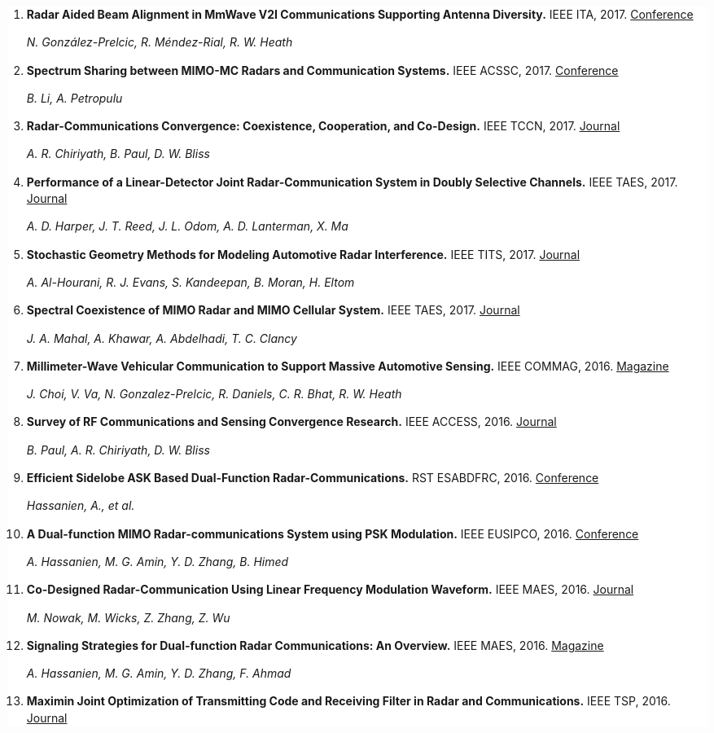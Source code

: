 1. **Radar Aided Beam Alignment in MmWave V2I Communications Supporting Antenna Diversity.** IEEE ITA, 2017. [Conference](https://ieeexplore.ieee.org/document/7888145)

    *N. González-Prelcic, R. Méndez-Rial, R. W. Heath*

1. **Spectrum Sharing between MIMO-MC Radars and Communication Systems.** IEEE ACSSC, 2017. [Conference](https://ieeexplore.ieee.org/document/7868992)

    *B. Li, A. Petropulu*

1. **Radar-Communications Convergence: Coexistence, Cooperation, and Co-Design.** IEEE TCCN, 2017. [Journal](https://ieeexplore.ieee.org/document/7855671)

    *A. R. Chiriyath, B. Paul, D. W. Bliss*

1. **Performance of a Linear-Detector Joint Radar-Communication System in Doubly Selective Channels.** IEEE TAES, 2017. [Journal](https://ieeexplore.ieee.org/document/7842607)

    *A. D. Harper, J. T. Reed, J. L. Odom, A. D. Lanterman, X. Ma*

1. **Stochastic Geometry Methods for Modeling Automotive Radar Interference.** IEEE TITS, 2017. [Journal](https://ieeexplore.ieee.org/document/7819520)

    *A. Al-Hourani, R. J. Evans, S. Kandeepan, B. Moran, H. Eltom*

1. **Spectral Coexistence of MIMO Radar and MIMO Cellular System.** IEEE TAES, 2017. [Journal](https://ieeexplore.ieee.org/document/7814210)

    *J. A. Mahal, A. Khawar, A. Abdelhadi, T. C. Clancy*

1. **Millimeter-Wave Vehicular Communication to Support Massive Automotive Sensing.** IEEE COMMAG, 2016. [Magazine](https://ieeexplore.ieee.org/document/7786130)

    *J. Choi, V. Va, N. Gonzalez-Prelcic, R. Daniels, C. R. Bhat, R. W. Heath*

1. **Survey of RF Communications and Sensing Convergence Research.** IEEE ACCESS, 2016. [Journal](https://ieeexplore.ieee.org/document/7782415)

    *B. Paul, A. R. Chiriyath, D. W. Bliss*

1. **Efficient Sidelobe ASK Based Dual-Function Radar-Communications.** RST ESABDFRC, 2016. [Conference](https://doi.org/10.1117/12.2227252)

    *Hassanien, A., et al.*

1. **A Dual-function MIMO Radar-communications System using PSK Modulation.** IEEE EUSIPCO, 2016. [Conference](https://ieeexplore.ieee.org/document/7760521)

    *A. Hassanien, M. G. Amin, Y. D. Zhang, B. Himed*

1. **Co-Designed Radar-Communication Using Linear Frequency Modulation Waveform.** IEEE MAES, 2016. [Journal](https://ieeexplore.ieee.org/document/7746568)

    *M. Nowak, M. Wicks, Z. Zhang, Z. Wu*

1. **Signaling Strategies for Dual-function Radar Communications: An Overview.** IEEE MAES, 2016. [Magazine](https://ieeexplore.ieee.org/document/7746569)

    *A. Hassanien, M. G. Amin, Y. D. Zhang, F. Ahmad*

1. **Maximin Joint Optimization of Transmitting Code and Receiving Filter in Radar and Communications.** IEEE TSP, 2016. [Journal](https://ieeexplore.ieee.org/document/7736116)
